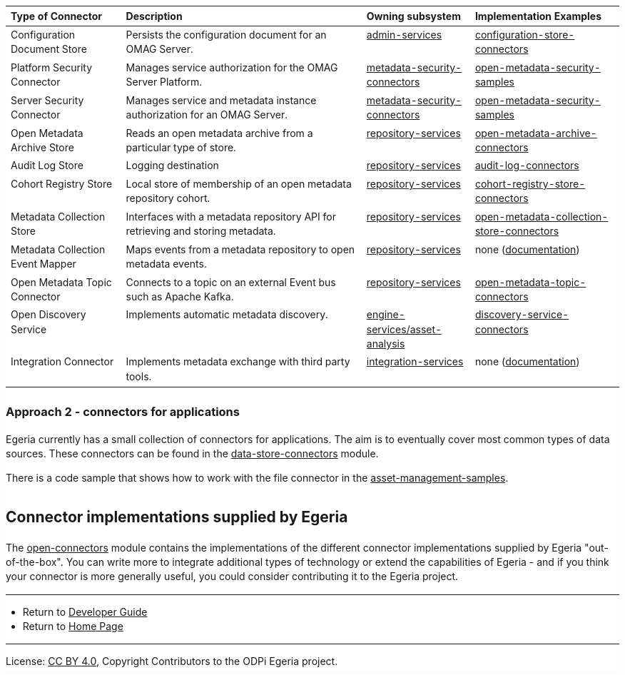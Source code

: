 
| Type of Connector | Description | Owning subsystem | Implementation Examples |
| :-----------------| :---------- | :--------------- | :---------------------- |
| Configuration Document Store | Persists the configuration document for an OMAG Server. | [admin-services](../../../open-metadata-implementation/admin-services) | [configuration-store-connectors](../../../open-metadata-implementation/adapters/open-connectors/configuration-store-connectors) |
| Platform Security Connector | Manages service authorization for the OMAG Server Platform. | [metadata-security-connectors](../../../open-metadata-implementation/common-services/metadata-security/metadata-security-connectors) | [open-metadata-security-samples](../../../open-metadata-resources/open-metadata-samples/open-metadata-security-samples) |
| Server Security Connector | Manages service and metadata instance authorization for an OMAG Server. | [metadata-security-connectors](../../../open-metadata-implementation/common-services/metadata-security/metadata-security-connectors) | [open-metadata-security-samples](../../../open-metadata-resources/open-metadata-samples/open-metadata-security-samples) |
| Open Metadata Archive Store| Reads an open metadata archive from a particular type of store. | [repository-services](../../../open-metadata-implementation/repository-services) | [open-metadata-archive-connectors](../../../open-metadata-implementation/adapters/open-connectors/repository-services-connectors/open-metadata-archive-connectors)
| Audit Log Store | Logging destination | [repository-services](../../../open-metadata-implementation/repository-services) | [audit-log-connectors](../../../open-metadata-implementation/adapters/open-connectors/repository-services-connectors/audit-log-connectors) |
| Cohort Registry Store | Local store of membership of an open metadata repository cohort. | [repository-services](../../../open-metadata-implementation/repository-services) | [cohort-registry-store-connectors](../../../open-metadata-implementation/adapters/open-connectors/repository-services-connectors/cohort-registry-store-connectors) |
| Metadata Collection Store | Interfaces with a metadata repository API for retrieving and storing metadata. | [repository-services](../../../open-metadata-implementation/repository-services) | [open-metadata-collection-store-connectors](../../../open-metadata-implementation/adapters/open-connectors/repository-services-connectors/open-metadata-collection-store-connectors)
| Metadata Collection Event Mapper | Maps events from a metadata repository to open metadata events. | [repository-services](../../../open-metadata-implementation/repository-services) | none ([documentation](../../../open-metadata-implementation/repository-services/docs/component-descriptions/connectors/event-mapper-connector.md)) |
| Open Metadata Topic Connector | Connects to a topic on an external Event bus such as Apache Kafka. | [repository-services](../../../open-metadata-implementation/repository-services) | [open-metadata-topic-connectors](../../../open-metadata-implementation/adapters/open-connectors/event-bus-connectors/open-metadata-topic-connectors) |
| Open Discovery Service | Implements automatic metadata discovery. | [engine-services/asset-analysis](../../../open-metadata-implementation/engine-services/asset-analysis) | [discovery-service-connectors](../../../open-metadata-implementation/adapters/open-connectors/discovery-service-connectors) |
| Integration Connector | Implements metadata exchange with third party tools. | [integration-services](../../../open-metadata-implementation/integration-services) | none ([documentation](../../../open-metadata-implementation/governance-servers/integration-daemon-services/docs/integration-connector.md)) |



### Approach 2 - connectors for applications

Egeria currently has a small collection of connectors for applications.
The aim is to eventually cover most common types of data sources.
These connectors can be found in the [data-store-connectors](../../../open-metadata-implementation/adapters/open-connectors/data-store-connectors)
module.

There is a code sample that shows how to work with the file connector
in the [asset-management-samples](../../../open-metadata-resources/open-metadata-samples/access-services-samples/asset-management-samples).


## Connector implementations supplied by Egeria

The [open-connectors](../../../open-metadata-implementation/adapters/open-connectors) module
contains the implementations of the different connector implementations supplied by Egeria
"out-of-the-box".  You can write more to integrate additional types of technology or extend the
capabilities of Egeria - and if you think your connector is more generally useful,
you could consider contributing it to the Egeria project.

----
* Return to [Developer Guide](.)
* Return to [Home Page](../../../index.md)

----
License: [CC BY 4.0](https://creativecommons.org/licenses/by/4.0/),
Copyright Contributors to the ODPi Egeria project.